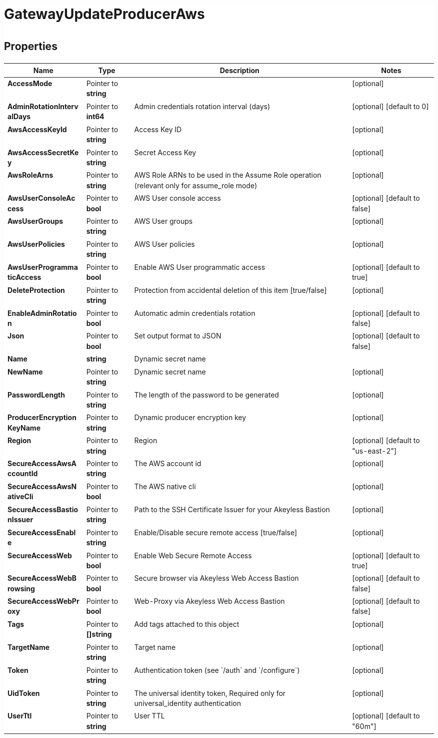 # GatewayUpdateProducerAws

## Properties

Name | Type | Description | Notes
------------ | ------------- | ------------- | -------------
**AccessMode** | Pointer to **string** |  | [optional] 
**AdminRotationIntervalDays** | Pointer to **int64** | Admin credentials rotation interval (days) | [optional] [default to 0]
**AwsAccessKeyId** | Pointer to **string** | Access Key ID | [optional] 
**AwsAccessSecretKey** | Pointer to **string** | Secret Access Key | [optional] 
**AwsRoleArns** | Pointer to **string** | AWS Role ARNs to be used in the Assume Role operation (relevant only for assume_role mode) | [optional] 
**AwsUserConsoleAccess** | Pointer to **bool** | AWS User console access | [optional] [default to false]
**AwsUserGroups** | Pointer to **string** | AWS User groups | [optional] 
**AwsUserPolicies** | Pointer to **string** | AWS User policies | [optional] 
**AwsUserProgrammaticAccess** | Pointer to **bool** | Enable AWS User programmatic access | [optional] [default to true]
**DeleteProtection** | Pointer to **string** | Protection from accidental deletion of this item [true/false] | [optional] 
**EnableAdminRotation** | Pointer to **bool** | Automatic admin credentials rotation | [optional] [default to false]
**Json** | Pointer to **bool** | Set output format to JSON | [optional] [default to false]
**Name** | **string** | Dynamic secret name | 
**NewName** | Pointer to **string** | Dynamic secret name | [optional] 
**PasswordLength** | Pointer to **string** | The length of the password to be generated | [optional] 
**ProducerEncryptionKeyName** | Pointer to **string** | Dynamic producer encryption key | [optional] 
**Region** | Pointer to **string** | Region | [optional] [default to "us-east-2"]
**SecureAccessAwsAccountId** | Pointer to **string** | The AWS account id | [optional] 
**SecureAccessAwsNativeCli** | Pointer to **bool** | The AWS native cli | [optional] 
**SecureAccessBastionIssuer** | Pointer to **string** | Path to the SSH Certificate Issuer for your Akeyless Bastion | [optional] 
**SecureAccessEnable** | Pointer to **string** | Enable/Disable secure remote access [true/false] | [optional] 
**SecureAccessWeb** | Pointer to **bool** | Enable Web Secure Remote Access | [optional] [default to true]
**SecureAccessWebBrowsing** | Pointer to **bool** | Secure browser via Akeyless Web Access Bastion | [optional] [default to false]
**SecureAccessWebProxy** | Pointer to **bool** | Web-Proxy via Akeyless Web Access Bastion | [optional] [default to false]
**Tags** | Pointer to **[]string** | Add tags attached to this object | [optional] 
**TargetName** | Pointer to **string** | Target name | [optional] 
**Token** | Pointer to **string** | Authentication token (see &#x60;/auth&#x60; and &#x60;/configure&#x60;) | [optional] 
**UidToken** | Pointer to **string** | The universal identity token, Required only for universal_identity authentication | [optional] 
**UserTtl** | Pointer to **string** | User TTL | [optional] [default to "60m"]
